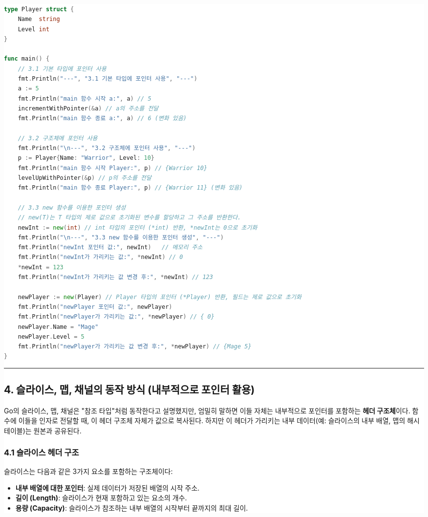 ```go
type Player struct {
    Name  string
    Level int
}

func main() {
    // 3.1 기본 타입에 포인터 사용
    fmt.Println("---", "3.1 기본 타입에 포인터 사용", "---")
    a := 5
    fmt.Println("main 함수 시작 a:", a) // 5
    incrementWithPointer(&a) // a의 주소를 전달
    fmt.Println("main 함수 종료 a:", a) // 6 (변화 있음)

    // 3.2 구조체에 포인터 사용
    fmt.Println("\n---", "3.2 구조체에 포인터 사용", "---")
    p := Player{Name: "Warrior", Level: 10}
    fmt.Println("main 함수 시작 Player:", p) // {Warrior 10}
    levelUpWithPointer(&p) // p의 주소를 전달
    fmt.Println("main 함수 종료 Player:", p) // {Warrior 11} (변화 있음)

    // 3.3 new 함수를 이용한 포인터 생성
    // new(T)는 T 타입의 제로 값으로 초기화된 변수를 할당하고 그 주소를 반환한다.
    newInt := new(int) // int 타입의 포인터 (*int) 반환, *newInt는 0으로 초기화
    fmt.Println("\n---", "3.3 new 함수를 이용한 포인터 생성", "---")
    fmt.Println("newInt 포인터 값:", newInt)   // 메모리 주소
    fmt.Println("newInt가 가리키는 값:", *newInt) // 0
    *newInt = 123
    fmt.Println("newInt가 가리키는 값 변경 후:", *newInt) // 123

    newPlayer := new(Player) // Player 타입의 포인터 (*Player) 반환, 필드는 제로 값으로 초기화
    fmt.Println("newPlayer 포인터 값:", newPlayer)
    fmt.Println("newPlayer가 가리키는 값:", *newPlayer) // { 0}
    newPlayer.Name = "Mage"
    newPlayer.Level = 5
    fmt.Println("newPlayer가 가리키는 값 변경 후:", *newPlayer) // {Mage 5}
}
```

---

## 4. 슬라이스, 맵, 채널의 동작 방식 (내부적으로 포인터 활용)

Go의 슬라이스, 맵, 채널은 "참조 타입"처럼 동작한다고 설명했지만, 엄밀히 말하면 이들 자체는 내부적으로 포인터를 포함하는 **헤더 구조체**이다. 함수에 이들을 인자로 전달할 때, 이 헤더 구조체 자체가 값으로 복사된다. 하지만 이 헤더가 가리키는 내부 데이터(예: 슬라이스의 내부 배열, 맵의 해시 테이블)는 원본과 공유된다.

### 4.1 슬라이스 헤더 구조

슬라이스는 다음과 같은 3가지 요소를 포함하는 구조체이다:
*   **내부 배열에 대한 포인터**: 실제 데이터가 저장된 배열의 시작 주소.
*   **길이 (Length)**: 슬라이스가 현재 포함하고 있는 요소의 개수.
*   **용량 (Capacity)**: 슬라이스가 참조하는 내부 배열의 시작부터 끝까지의 최대 길이.
